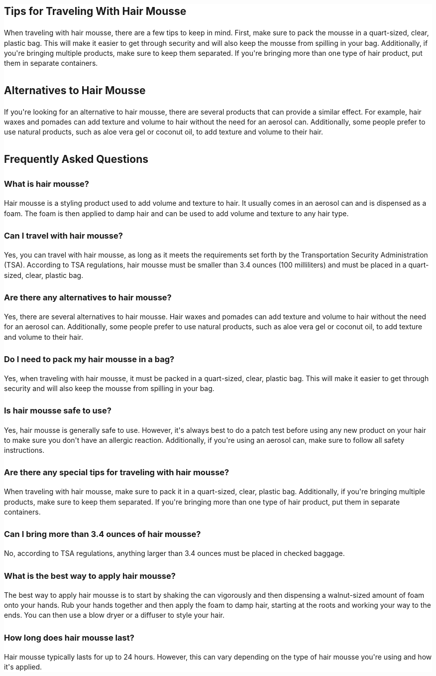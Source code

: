<h2>Tips for Traveling With Hair Mousse</h2>

When traveling with hair mousse, there are a few tips to keep in mind. First, make sure to pack the mousse in a quart-sized, clear, plastic bag. This will make it easier to get through security and will also keep the mousse from spilling in your bag. Additionally, if you're bringing multiple products, make sure to keep them separated. If you're bringing more than one type of hair product, put them in separate containers.

<h2>Alternatives to Hair Mousse</h2>

If you're looking for an alternative to hair mousse, there are several products that can provide a similar effect. For example, hair waxes and pomades can add texture and volume to hair without the need for an aerosol can. Additionally, some people prefer to use natural products, such as aloe vera gel or coconut oil, to add texture and volume to their hair.

<h2>Frequently Asked Questions</h2>

<h3>What is hair mousse?</h3> 
Hair mousse is a styling product used to add volume and texture to hair. It usually comes in an aerosol can and is dispensed as a foam. The foam is then applied to damp hair and can be used to add volume and texture to any hair type.

<h3>Can I travel with hair mousse?</h3> 
Yes, you can travel with hair mousse, as long as it meets the requirements set forth by the Transportation Security Administration (TSA). According to TSA regulations, hair mousse must be smaller than 3.4 ounces (100 milliliters) and must be placed in a quart-sized, clear, plastic bag.

<h3>Are there any alternatives to hair mousse?</h3>
Yes, there are several alternatives to hair mousse. Hair waxes and pomades can add texture and volume to hair without the need for an aerosol can. Additionally, some people prefer to use natural products, such as aloe vera gel or coconut oil, to add texture and volume to their hair.

<h3>Do I need to pack my hair mousse in a bag?</h3>
Yes, when traveling with hair mousse, it must be packed in a quart-sized, clear, plastic bag. This will make it easier to get through security and will also keep the mousse from spilling in your bag.

<h3>Is hair mousse safe to use?</h3>
Yes, hair mousse is generally safe to use. However, it's always best to do a patch test before using any new product on your hair to make sure you don't have an allergic reaction. Additionally, if you're using an aerosol can, make sure to follow all safety instructions.

<h3>Are there any special tips for traveling with hair mousse?</h3>
When traveling with hair mousse, make sure to pack it in a quart-sized, clear, plastic bag. Additionally, if you're bringing multiple products, make sure to keep them separated. If you're bringing more than one type of hair product, put them in separate containers. 

<h3>Can I bring more than 3.4 ounces of hair mousse?</h3>
No, according to TSA regulations, anything larger than 3.4 ounces must be placed in checked baggage. 

<h3>What is the best way to apply hair mousse?</h3>
The best way to apply hair mousse is to start by shaking the can vigorously and then dispensing a walnut-sized amount of foam onto your hands. Rub your hands together and then apply the foam to damp hair, starting at the roots and working your way to the ends. You can then use a blow dryer or a diffuser to style your hair. 

<h3>How long does hair mousse last?</h3>
Hair mousse typically lasts for up to 24 hours. However, this can vary depending on the type of hair mousse you're using and how it's applied. 
